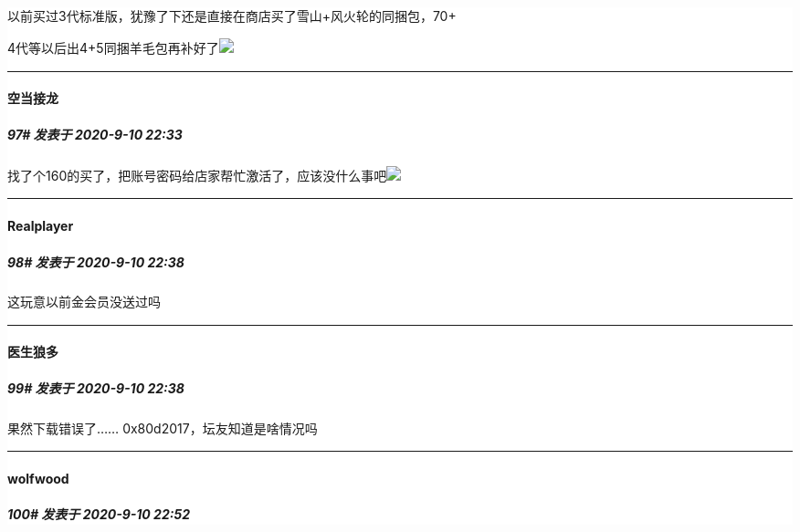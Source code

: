 


以前买过3代标准版，犹豫了下还是直接在商店买了雪山+风火轮的同捆包，70+

4代等以后出4+5同捆羊毛包再补好了<img src="https://static.saraba1st.com/image/smiley/face2017/067.png" referrerpolicy="no-referrer">







-----

####  空当接龙  
##### 97#       发表于 2020-9-10 22:33




找了个160的买了，把账号密码给店家帮忙激活了，应该没什么事吧<img src="https://static.saraba1st.com/image/smiley/face2017/093.png" referrerpolicy="no-referrer">







-----

####  Realplayer  
##### 98#       发表于 2020-9-10 22:38




这玩意以前金会员没送过吗







-----

####  医生狼多  
##### 99#       发表于 2020-9-10 22:38




果然下载错误了……
0x80d2017，坛友知道是啥情况吗







-----

####  wolfwood  
##### 100#       发表于 2020-9-10 22:52


